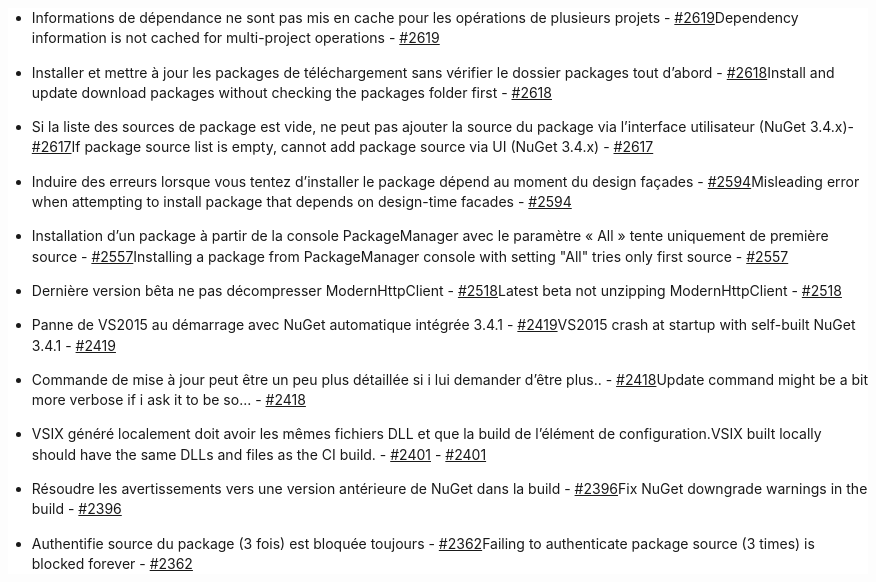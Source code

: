 * <span data-ttu-id="b7c1a-155">Informations de dépendance ne sont pas mis en cache pour les opérations de plusieurs projets - [#2619](https://github.com/NuGet/Home/issues/2619)</span><span class="sxs-lookup"><span data-stu-id="b7c1a-155">Dependency information is not cached for multi-project operations - [#2619](https://github.com/NuGet/Home/issues/2619)</span></span>

* <span data-ttu-id="b7c1a-156">Installer et mettre à jour les packages de téléchargement sans vérifier le dossier packages tout d’abord - [#2618](https://github.com/NuGet/Home/issues/2618)</span><span class="sxs-lookup"><span data-stu-id="b7c1a-156">Install and update download packages without checking the packages folder first - [#2618](https://github.com/NuGet/Home/issues/2618)</span></span>

* <span data-ttu-id="b7c1a-157">Si la liste des sources de package est vide, ne peut pas ajouter la source du package via l’interface utilisateur (NuGet 3.4.x)- [#2617](https://github.com/NuGet/Home/issues/2617)</span><span class="sxs-lookup"><span data-stu-id="b7c1a-157">If package source list is empty, cannot add package source via UI (NuGet 3.4.x) - [#2617](https://github.com/NuGet/Home/issues/2617)</span></span>

* <span data-ttu-id="b7c1a-158">Induire des erreurs lorsque vous tentez d’installer le package dépend au moment du design façades - [#2594](https://github.com/NuGet/Home/issues/2594)</span><span class="sxs-lookup"><span data-stu-id="b7c1a-158">Misleading error when attempting to install package that depends on design-time facades - [#2594](https://github.com/NuGet/Home/issues/2594)</span></span>

* <span data-ttu-id="b7c1a-159">Installation d’un package à partir de la console PackageManager avec le paramètre « All » tente uniquement de première source - [#2557](https://github.com/NuGet/Home/issues/2557)</span><span class="sxs-lookup"><span data-stu-id="b7c1a-159">Installing a package from PackageManager console with setting "All" tries only first source - [#2557](https://github.com/NuGet/Home/issues/2557)</span></span>

* <span data-ttu-id="b7c1a-160">Dernière version bêta ne pas décompresser ModernHttpClient - [#2518](https://github.com/NuGet/Home/issues/2518)</span><span class="sxs-lookup"><span data-stu-id="b7c1a-160">Latest beta not unzipping ModernHttpClient - [#2518](https://github.com/NuGet/Home/issues/2518)</span></span>

* <span data-ttu-id="b7c1a-161">Panne de VS2015 au démarrage avec NuGet automatique intégrée 3.4.1 - [#2419](https://github.com/NuGet/Home/issues/2419)</span><span class="sxs-lookup"><span data-stu-id="b7c1a-161">VS2015 crash at startup with self-built NuGet 3.4.1 - [#2419](https://github.com/NuGet/Home/issues/2419)</span></span>

* <span data-ttu-id="b7c1a-162">Commande de mise à jour peut être un peu plus détaillée si i lui demander d’être plus.. - [#2418](https://github.com/NuGet/Home/issues/2418)</span><span class="sxs-lookup"><span data-stu-id="b7c1a-162">Update command might be a bit more verbose if i ask it to be so... - [#2418](https://github.com/NuGet/Home/issues/2418)</span></span>

* <span data-ttu-id="b7c1a-163">VSIX généré localement doit avoir les mêmes fichiers DLL et que la build de l’élément de configuration.</span><span class="sxs-lookup"><span data-stu-id="b7c1a-163">VSIX built locally should have the same DLLs and files as the CI build.</span></span><span data-ttu-id="b7c1a-164"> - [#2401](https://github.com/NuGet/Home/issues/2401)</span><span class="sxs-lookup"><span data-stu-id="b7c1a-164"> - [#2401](https://github.com/NuGet/Home/issues/2401)</span></span>

* <span data-ttu-id="b7c1a-165">Résoudre les avertissements vers une version antérieure de NuGet dans la build - [#2396](https://github.com/NuGet/Home/issues/2396)</span><span class="sxs-lookup"><span data-stu-id="b7c1a-165">Fix NuGet downgrade warnings in the build - [#2396](https://github.com/NuGet/Home/issues/2396)</span></span>

* <span data-ttu-id="b7c1a-166">Authentifie source du package (3 fois) est bloquée toujours - [#2362](https://github.com/NuGet/Home/issues/2362)</span><span class="sxs-lookup"><span data-stu-id="b7c1a-166">Failing to authenticate package source (3 times) is blocked forever - [#2362](https://github.com/NuGet/Home/issues/2362)</span></span>

